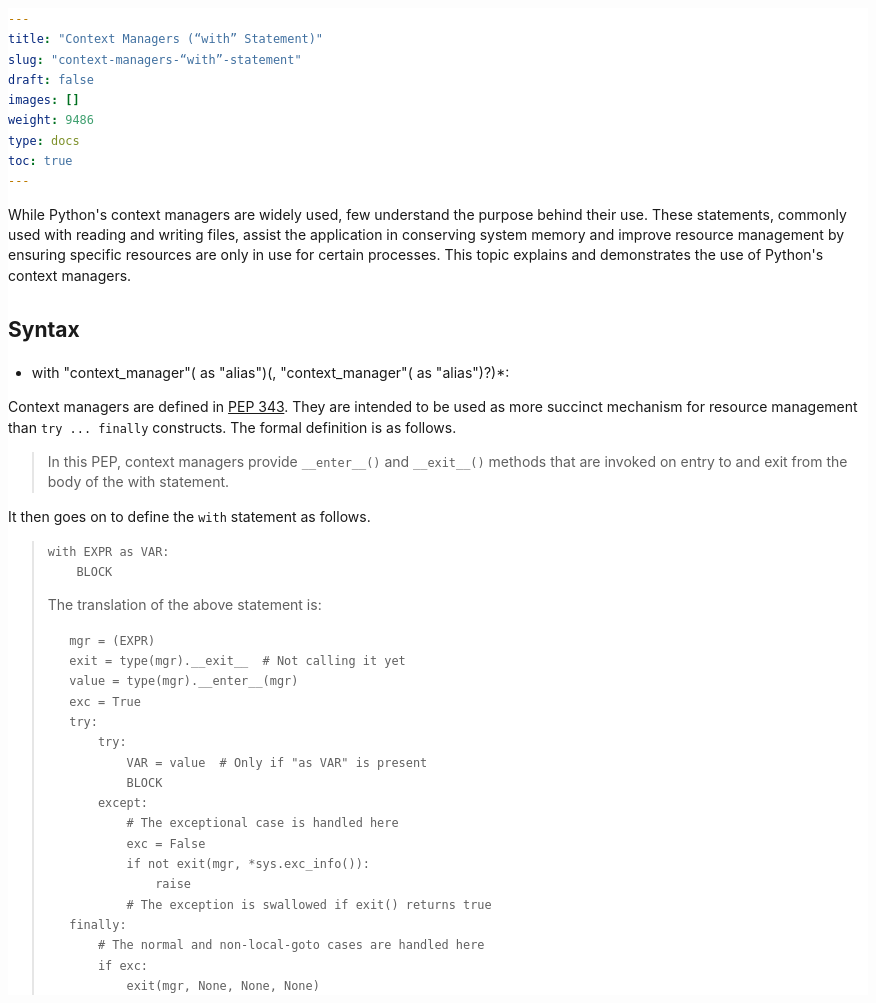 ```yaml
---
title: "Context Managers (“with” Statement)"
slug: "context-managers-“with”-statement"
draft: false
images: []
weight: 9486
type: docs
toc: true
---
```


While Python's context managers are widely used, few understand the purpose behind their use. These statements, commonly used with reading and writing files, assist the application in conserving system memory and improve resource management by ensuring specific resources are only in use for certain processes. This topic explains and demonstrates the use of Python's context managers.

## Syntax
- with "context_manager"( as "alias")(, "context_manager"( as "alias")?)*:

Context managers are defined in [PEP 343](https://www.python.org/dev/peps/pep-0343).  They are intended to be used as more succinct mechanism for resource management than `try ... finally` constructs.  The formal definition is as follows.

>In this PEP, context managers provide `__enter__()` and `__exit__()` methods that are invoked on entry to and exit from the body of the with statement.

It then goes on to define the `with` statement as follows.

>     with EXPR as VAR:
>         BLOCK
>
>The translation of the above statement is:
>
>        mgr = (EXPR)
>        exit = type(mgr).__exit__  # Not calling it yet
>        value = type(mgr).__enter__(mgr)
>        exc = True
>        try:
>            try:
>                VAR = value  # Only if "as VAR" is present
>                BLOCK
>            except:
>                # The exceptional case is handled here
>                exc = False
>                if not exit(mgr, *sys.exc_info()):
>                    raise
>                # The exception is swallowed if exit() returns true
>        finally:
>            # The normal and non-local-goto cases are handled here
>            if exc:
>                exit(mgr, None, None, None)
